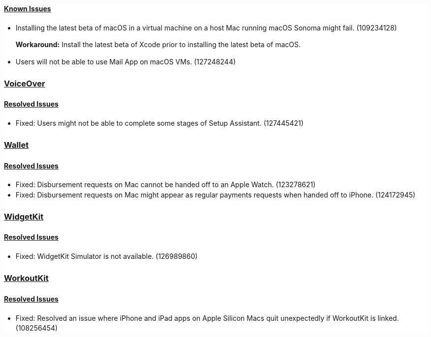 #### [Known Issues](https://developer.apple.com/documentation/macos-release-notes/macos-15-release-notes#Known-Issues)

- Installing the latest beta of macOS in a virtual machine on a host Mac running macOS Sonoma might fail. (109234128)

  **Workaround:** Install the latest beta of Xcode prior to installing the latest beta of macOS.
- Users will not be able to use Mail App on macOS VMs. (127248244)

### [VoiceOver](https://developer.apple.com/documentation/macos-release-notes/macos-15-release-notes#VoiceOver)

#### [Resolved Issues](https://developer.apple.com/documentation/macos-release-notes/macos-15-release-notes#Resolved-Issues)

- Fixed: Users might not be able to complete some stages of Setup Assistant. (127445421)

### [Wallet](https://developer.apple.com/documentation/macos-release-notes/macos-15-release-notes#Wallet)

#### [Resolved Issues](https://developer.apple.com/documentation/macos-release-notes/macos-15-release-notes#Resolved-Issues)

- Fixed: Disbursement requests on Mac cannot be handed off to an Apple Watch. (123278621)
- Fixed: Disbursement requests on Mac might appear as regular payments requests when handed off to iPhone. (124172945)

### [WidgetKit](https://developer.apple.com/documentation/macos-release-notes/macos-15-release-notes#WidgetKit)

#### [Resolved Issues](https://developer.apple.com/documentation/macos-release-notes/macos-15-release-notes#Resolved-Issues)

- Fixed: WidgetKit Simulator is not available. (126989860)

### [WorkoutKit](https://developer.apple.com/documentation/macos-release-notes/macos-15-release-notes#WorkoutKit)

#### [Resolved Issues](https://developer.apple.com/documentation/macos-release-notes/macos-15-release-notes#Resolved-Issues)

- Fixed: Resolved an issue where iPhone and iPad apps on Apple Silicon Macs quit unexpectedly if WorkoutKit is linked. (108256454)
